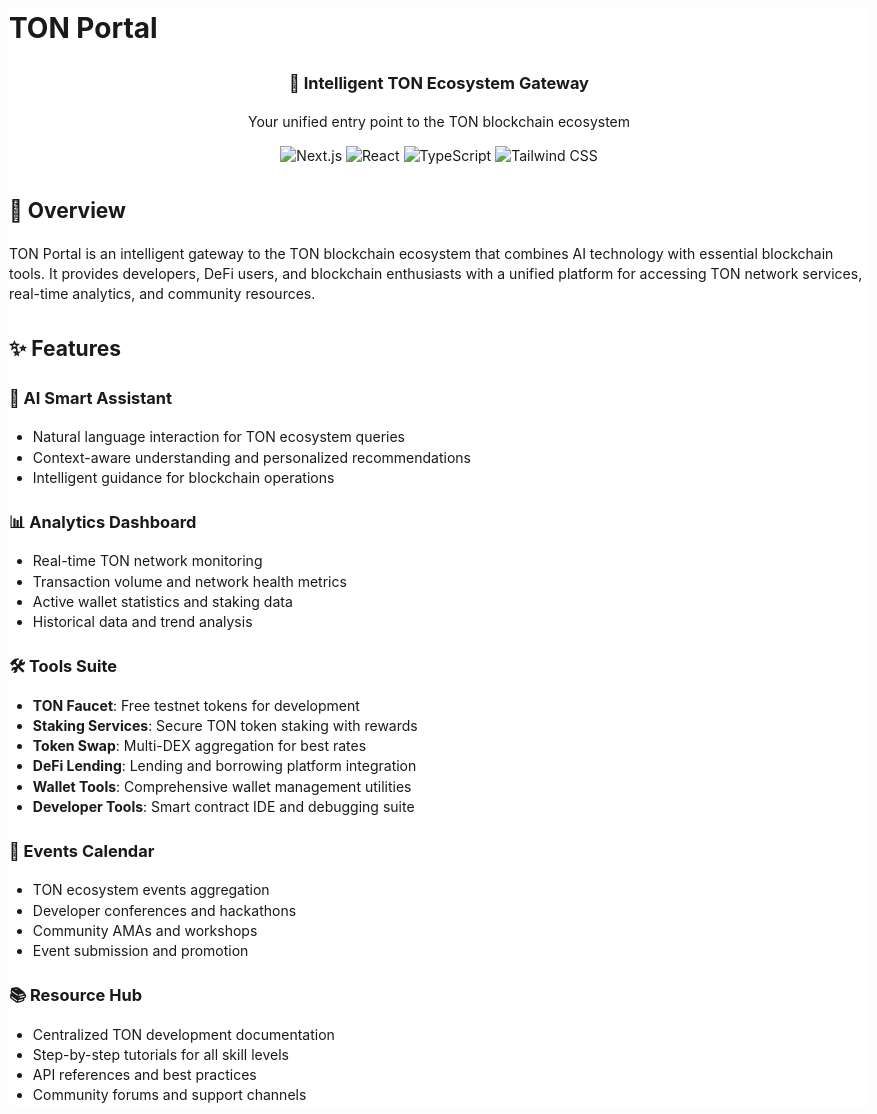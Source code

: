 # TON Portal

<div align="center">
  <h3>🚀 Intelligent TON Ecosystem Gateway</h3>
  <p>Your unified entry point to the TON blockchain ecosystem</p>
  
  ![Next.js](https://img.shields.io/badge/Next.js-15.3.4-black?style=flat-square&logo=next.js)
  ![React](https://img.shields.io/badge/React-19.1.0-blue?style=flat-square&logo=react)
  ![TypeScript](https://img.shields.io/badge/TypeScript-5.8.3-blue?style=flat-square&logo=typescript)
  ![Tailwind CSS](https://img.shields.io/badge/Tailwind_CSS-4.1.10-38B2AC?style=flat-square&logo=tailwind-css)
</div>

## 🌟 Overview

TON Portal is an intelligent gateway to the TON blockchain ecosystem that combines AI technology with essential blockchain tools. It provides developers, DeFi users, and blockchain enthusiasts with a unified platform for accessing TON network services, real-time analytics, and community resources.

## ✨ Features

### 🤖 AI Smart Assistant
- Natural language interaction for TON ecosystem queries
- Context-aware understanding and personalized recommendations
- Intelligent guidance for blockchain operations

### 📊 Analytics Dashboard
- Real-time TON network monitoring
- Transaction volume and network health metrics
- Active wallet statistics and staking data
- Historical data and trend analysis

### 🛠️ Tools Suite
- **TON Faucet**: Free testnet tokens for development
- **Staking Services**: Secure TON token staking with rewards
- **Token Swap**: Multi-DEX aggregation for best rates
- **DeFi Lending**: Lending and borrowing platform integration
- **Wallet Tools**: Comprehensive wallet management utilities
- **Developer Tools**: Smart contract IDE and debugging suite

### 📅 Events Calendar
- TON ecosystem events aggregation
- Developer conferences and hackathons
- Community AMAs and workshops
- Event submission and promotion

### 📚 Resource Hub
- Centralized TON development documentation
- Step-by-step tutorials for all skill levels
- API references and best practices
- Community forums and support channels
